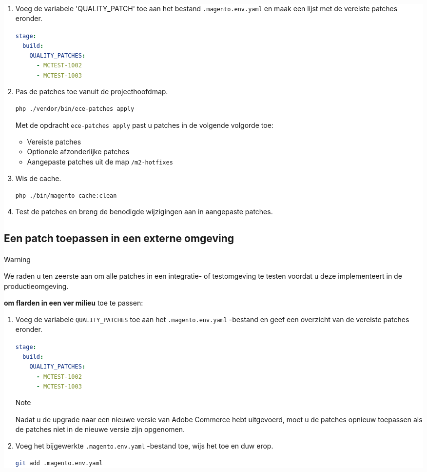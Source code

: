 1. Voeg de variabele &#39;QUALITY_PATCH&#39; toe aan het bestand `.magento.env.yaml` en maak een lijst met de vereiste patches eronder.

   ```yaml
   stage:
     build:
       QUALITY_PATCHES:
         - MCTEST-1002
         - MCTEST-1003
   ```

1. Pas de patches toe vanuit de projecthoofdmap.

   ```bash
   php ./vendor/bin/ece-patches apply
   ```

   Met de opdracht `ece-patches apply` past u patches in de volgende volgorde toe:
   - Vereiste patches
   - Optionele afzonderlijke patches
   - Aangepaste patches uit de map `/m2-hotfixes`

1. Wis de cache.

   ```bash
   php ./bin/magento cache:clean
   ```

1. Test de patches en breng de benodigde wijzigingen aan in aangepaste patches.

## Een patch toepassen in een externe omgeving

>[!WARNING]
>
>We raden u ten zeerste aan om alle patches in een integratie- of testomgeving te testen voordat u deze implementeert in de productieomgeving.

**om flarden in een ver milieu** toe te passen:

1. Voeg de variabele `QUALITY_PATCHES` toe aan het `.magento.env.yaml` -bestand en geef een overzicht van de vereiste patches eronder.

   ```yaml
   stage:
     build:
       QUALITY_PATCHES:
         - MCTEST-1002
         - MCTEST-1003
   ```

   >[!NOTE]
   >
   >Nadat u de upgrade naar een nieuwe versie van Adobe Commerce hebt uitgevoerd, moet u de patches opnieuw toepassen als de patches niet in de nieuwe versie zijn opgenomen.

1. Voeg het bijgewerkte `.magento.env.yaml` -bestand toe, wijs het toe en duw erop.

   ```bash
   git add .magento.env.yaml
   ```
